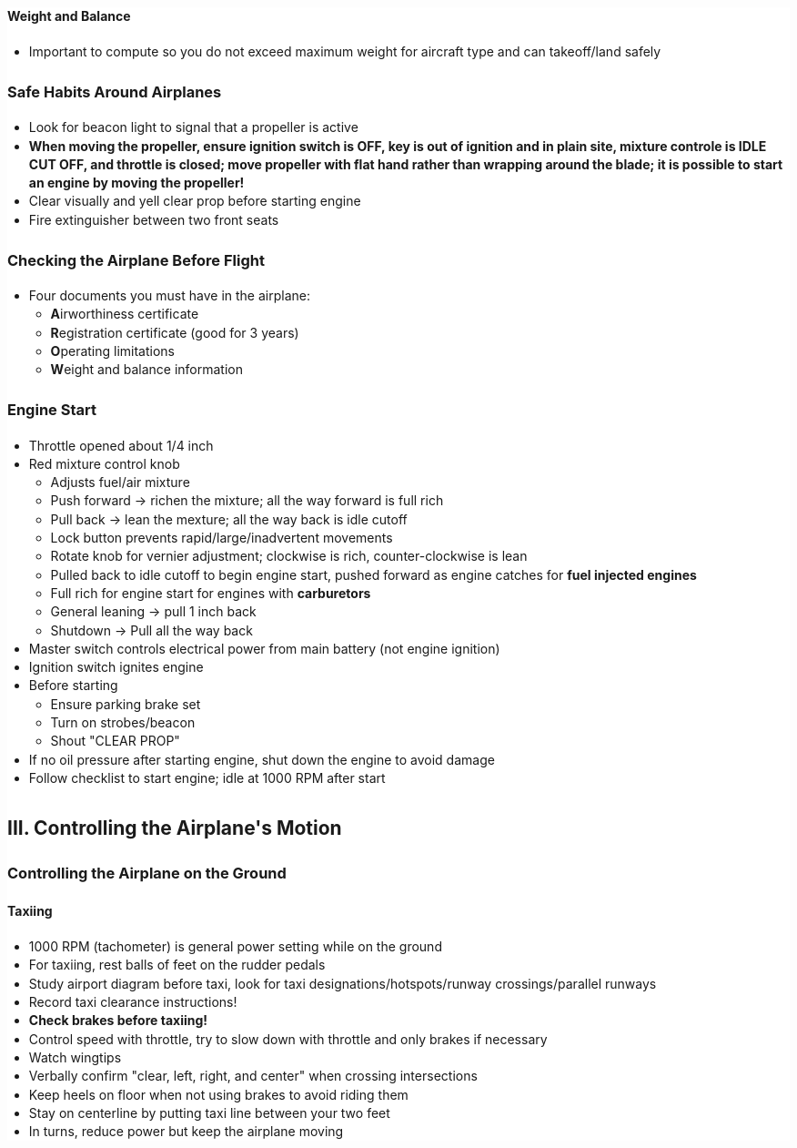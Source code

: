 #### Weight and Balance
* Important to compute so you do not exceed maximum weight for aircraft type and can takeoff/land safely

### Safe Habits Around Airplanes
* Look for beacon light to signal that a propeller is active
* **When moving the propeller, ensure ignition switch is OFF, key is out of ignition and in plain site, mixture controle is IDLE CUT OFF, and throttle is closed; move propeller with flat hand rather than wrapping around the blade; it is possible to start an engine by moving the propeller!**
* Clear visually and yell clear prop before starting engine
* Fire extinguisher between two front seats

### Checking the Airplane Before Flight
* Four documents you must have in the airplane:
  * **A**irworthiness certificate
  * **R**egistration certificate (good for 3 years)
  * **O**perating limitations
  * **W**eight and balance information

### Engine Start
* Throttle opened about 1/4 inch
* Red mixture control knob
  * Adjusts fuel/air mixture
  * Push forward &#8594; richen the mixture; all the way forward is full rich
  * Pull back &#8594; lean the mexture; all the way back is idle cutoff
  * Lock button prevents rapid/large/inadvertent movements
  * Rotate knob for vernier adjustment; clockwise is rich, counter-clockwise is lean
  * Pulled back to idle cutoff to begin engine start, pushed forward as engine catches for **fuel injected engines**
  * Full rich for engine start for engines with **carburetors**
  * General leaning &#8594; pull 1 inch back
  * Shutdown &#8594; Pull all the way back
* Master switch controls electrical power from main battery (not engine ignition)
* Ignition switch ignites engine
* Before starting
  * Ensure parking brake set
  * Turn on strobes/beacon
  * Shout "CLEAR PROP"
* If no oil pressure after starting engine, shut down the engine to avoid damage
* Follow checklist to start engine; idle at 1000 RPM after start

## III. Controlling the Airplane's Motion

### Controlling the Airplane on the Ground

#### Taxiing
* 1000 RPM (tachometer) is general power setting while on the ground
* For taxiing, rest balls of feet on the rudder pedals
* Study airport diagram before taxi, look for taxi designations/hotspots/runway crossings/parallel runways
* Record taxi clearance instructions!
* **Check brakes before taxiing!**
* Control speed with throttle, try to slow down with throttle and only brakes if necessary
* Watch wingtips
* Verbally confirm "clear, left, right, and center" when crossing intersections
* Keep heels on floor when not using brakes to avoid riding them
* Stay on centerline by putting taxi line between your two feet
* In turns, reduce power but keep the airplane moving
